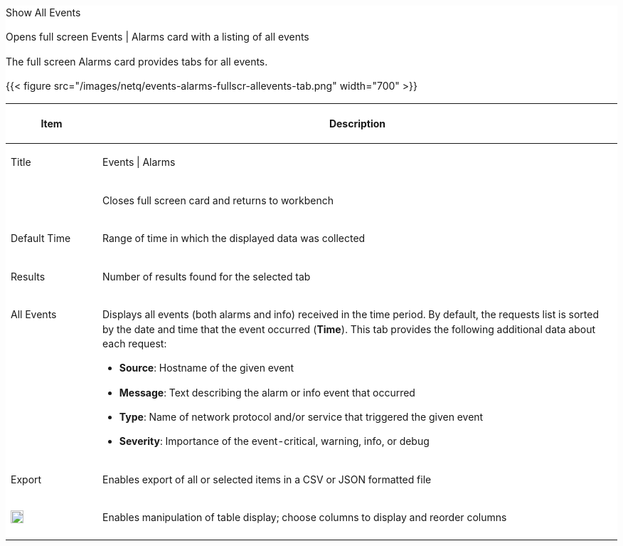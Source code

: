 <td><p>Show All Events</p></td>
<td><p>Opens full screen Events | Alarms card with a listing of all events</p></td>
</tr>
</tbody>
</table>

The full screen Alarms card provides tabs for all events.

{{< figure src="/images/netq/events-alarms-fullscr-allevents-tab.png" width="700" >}}

<table>
<colgroup>
<col style="width: 15%" />
<col style="width: 85%" />
</colgroup>
<thead>
<tr class="header">
<th><p>Item</p></th>
<th><p>Description</p></th>
</tr>
</thead>
<tbody>
<tr class="odd">
<td><p>Title</p></td>
<td><p>Events | Alarms</p></td>
</tr>
<tr class="even">
<td><p><img src="https://icons.cumulusnetworks.com/01-Interface-Essential/33-Form-Validation/close.svg", height="14", width="14"/></p></td>
<td><p>Closes full screen card and returns to workbench</p></td>
</tr>
<tr class="odd">
<td><p>Default Time</p></td>
<td><p>Range of time in which the displayed data was collected</p></td>
</tr>
<tr class="even">
<td><p>Results</p></td>
<td><p>Number of results found for the selected tab</p></td>
</tr>
<tr class="odd">
<td><p>All Events</p></td>
<td><p>Displays all events (both alarms and info) received in the time period. By default, the requests list is sorted by the date and time that the event occurred (<strong>Time</strong>). This tab provides the following additional data about each request:</p>
<ul>
<li><p><strong>Source</strong>: Hostname of the given event</p></li>
<li><p><strong>Message</strong>: Text describing the alarm or info event that occurred</p></li>
<li><p><strong>Type</strong>: Name of network protocol and/or service that triggered the given event</p></li>
<li><p><strong>Severity</strong>: Importance of the event-critical, warning, info, or debug</p></li>
</ul></td>
</tr>
<tr class="even">
<td><p>Export</p></td>
<td><p>Enables export of all or selected items in a CSV or JSON formatted file</p></td>
</tr>
<tr class="odd">
<td><p><img src="https://icons.cumulusnetworks.com/01-Interface-Essential/12-Settings/cog-1.svg", height="18", width="18"/></p></td>
<td><p>Enables manipulation of table display; choose columns to display and reorder columns</p></td>
</tr>
</tbody>
</table>
